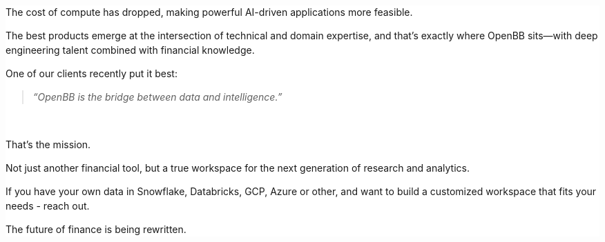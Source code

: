 The cost of compute has dropped, making powerful AI-driven applications more feasible.

The best products emerge at the intersection of technical and domain expertise, and that’s exactly where OpenBB sits—with deep engineering talent combined with financial knowledge.

One of our clients recently put it best:

> _“OpenBB is the bridge between data and intelligence.”_

<br />

That’s the mission.

Not just another financial tool, but a true workspace for the next generation of research and analytics.

If you have your own data in Snowflake, Databricks, GCP, Azure or other, and want to build a customized workspace that fits your needs - reach out.

The future of finance is being rewritten.